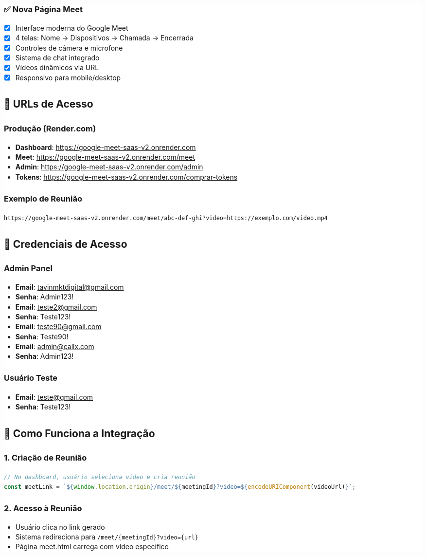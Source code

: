 ### ✅ **Nova Página Meet**
- [x] Interface moderna do Google Meet
- [x] 4 telas: Nome → Dispositivos → Chamada → Encerrada
- [x] Controles de câmera e microfone
- [x] Sistema de chat integrado
- [x] Vídeos dinâmicos via URL
- [x] Responsivo para mobile/desktop

## 🚀 URLs de Acesso

### **Produção (Render.com)**
- **Dashboard**: https://google-meet-saas-v2.onrender.com
- **Meet**: https://google-meet-saas-v2.onrender.com/meet
- **Admin**: https://google-meet-saas-v2.onrender.com/admin
- **Tokens**: https://google-meet-saas-v2.onrender.com/comprar-tokens

### **Exemplo de Reunião**
```
https://google-meet-saas-v2.onrender.com/meet/abc-def-ghi?video=https://exemplo.com/video.mp4
```

## 👥 Credenciais de Acesso

### **Admin Panel**
- **Email**: tavinmktdigital@gmail.com
- **Senha**: Admin123!
- **Email**: teste2@gmail.com
- **Senha**: Teste123!
- **Email**: teste90@gmail.com
- **Senha**: Teste90!
- **Email**: admin@callx.com
- **Senha**: Admin123!

### **Usuário Teste**
- **Email**: teste@gmail.com
- **Senha**: Teste123!

## 🔄 Como Funciona a Integração

### 1. **Criação de Reunião**
```javascript
// No dashboard, usuário seleciona vídeo e cria reunião
const meetLink = `${window.location.origin}/meet/${meetingId}?video=${encodeURIComponent(videoUrl)}`;
```

### 2. **Acesso à Reunião**
- Usuário clica no link gerado
- Sistema redireciona para `/meet/{meetingId}?video={url}`
- Página meet.html carrega com vídeo específico
